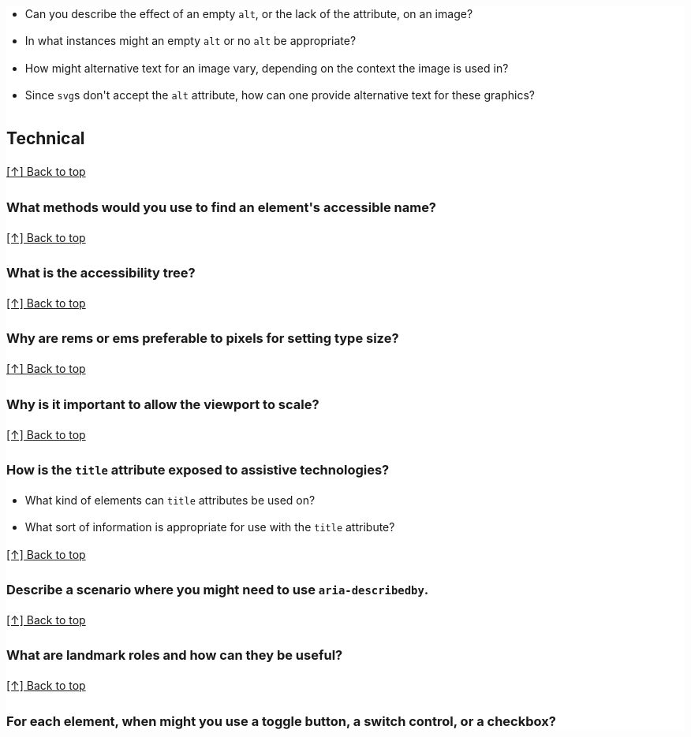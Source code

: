 - Can you describe the effect of an empty `alt`, or the lack of the attribute, on an image?  
    
- In what instances might an empty `alt` or no `alt` be appropriate?
    
- How might alternative text for an image vary, depending on the context the image is used in?
    
- Since `svg`s don't accept the `alt` attribute, how can one provide alternative text for these graphics?


## Technical


[[↑] Back to top](#top)

### What methods would you use to find an element's accessible name?


[[↑] Back to top](#top)

### What is the accessibility tree?


[[↑] Back to top](#top)

### Why are rems or ems preferable to pixels for setting type size?


[[↑] Back to top](#top)

### Why is it important to allow the viewport to scale?


[[↑] Back to top](#top)

### How is the `title` attribute exposed to assistive technologies?
    
- What kind of elements can `title` attributes be used on?
    
- What sort of information is appropriate for use with the `title` attribute?


[[↑] Back to top](#top)

### Describe a scenario where you might need to use `aria-describedby`.


[[↑] Back to top](#top)

### What are landmark roles and how can they be useful?


[[↑] Back to top](#top)

### For each element, when might you use a toggle button, a switch control, or a checkbox?
